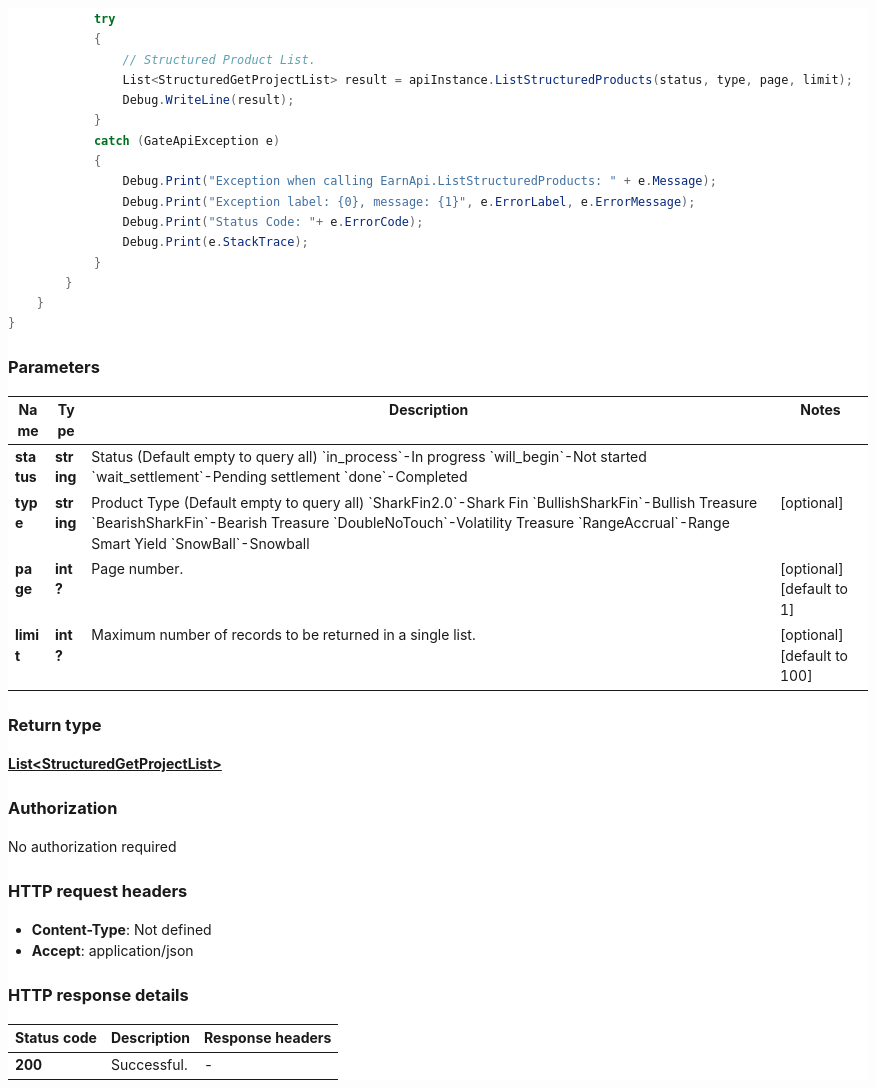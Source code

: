 ```csharp
            try
            {
                // Structured Product List.
                List<StructuredGetProjectList> result = apiInstance.ListStructuredProducts(status, type, page, limit);
                Debug.WriteLine(result);
            }
            catch (GateApiException e)
            {
                Debug.Print("Exception when calling EarnApi.ListStructuredProducts: " + e.Message);
                Debug.Print("Exception label: {0}, message: {1}", e.ErrorLabel, e.ErrorMessage);
                Debug.Print("Status Code: "+ e.ErrorCode);
                Debug.Print(e.StackTrace);
            }
        }
    }
}
```

### Parameters

Name | Type | Description  | Notes
------------- | ------------- | ------------- | -------------
 **status** | **string**| Status (Default empty to query all)  &#x60;in_process&#x60;-In progress &#x60;will_begin&#x60;-Not started &#x60;wait_settlement&#x60;-Pending settlement &#x60;done&#x60;-Completed  | 
 **type** | **string**| Product Type (Default empty to query all)  &#x60;SharkFin2.0&#x60;-Shark Fin &#x60;BullishSharkFin&#x60;-Bullish Treasure &#x60;BearishSharkFin&#x60;-Bearish Treasure &#x60;DoubleNoTouch&#x60;-Volatility Treasure &#x60;RangeAccrual&#x60;-Range Smart Yield &#x60;SnowBall&#x60;-Snowball  | [optional] 
 **page** | **int?**| Page number. | [optional] [default to 1]
 **limit** | **int?**| Maximum number of records to be returned in a single list. | [optional] [default to 100]

### Return type

[**List&lt;StructuredGetProjectList&gt;**](StructuredGetProjectList.md)

### Authorization

No authorization required

### HTTP request headers

 - **Content-Type**: Not defined
 - **Accept**: application/json

### HTTP response details
| Status code | Description | Response headers |
|-------------|-------------|------------------|
| **200** | Successful. |  -  |

